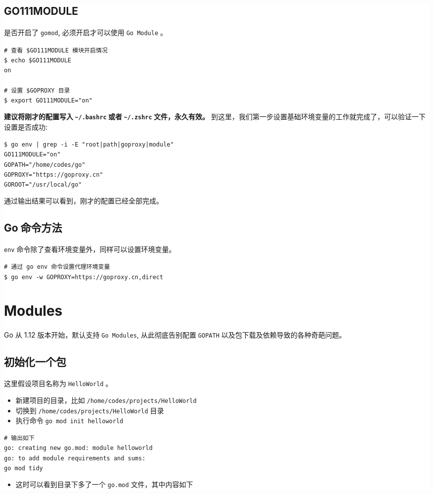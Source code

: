## GO111MODULE

是否开启了 `gomod`, 必须开启才可以使用 `Go Module` 。

```shell
# 查看 $GO111MODULE 模块开启情况 
$ echo $GO111MODULE
on

# 设置 $GOPROXY 目录
$ export GO111MODULE="on"
```

**建议将刚才的配置写入 `~/.bashrc` 或者 `~/.zshrc` 文件，永久有效。**
到这里，我们第一步设置基础环境变量的工作就完成了，可以验证一下设置是否成功:

```shell
$ go env | grep -i -E "root|path|goproxy|module"
GO111MODULE="on"
GOPATH="/home/codes/go"
GOPROXY="https://goproxy.cn"
GOROOT="/usr/local/go"
```

通过输出结果可以看到，刚才的配置已经全部完成。

## Go 命令方法

`env` 命令除了查看环境变量外，同样可以设置环境变量。

```shell
# 通过 go env 命令设置代理环境变量
$ go env -w GOPROXY=https://goproxy.cn,direct
```

# Modules

Go 从 1.12 版本开始，默认支持 `Go Modules`, 从此彻底告别配置 `GOPATH` 以及包下载及依赖导致的各种奇葩问题。

## 初始化一个包

这里假设项目名称为 `HelloWorld` 。

- 新建项目的目录，比如 `/home/codes/projects/HelloWorld`
- 切换到 `/home/codes/projects/HelloWorld` 目录
- 执行命令 `go mod init helloworld`

```shell
# 输出如下
go: creating new go.mod: module helloworld
go: to add module requirements and sums:
go mod tidy
```

- 这时可以看到目录下多了一个 `go.mod` 文件，其中内容如下
